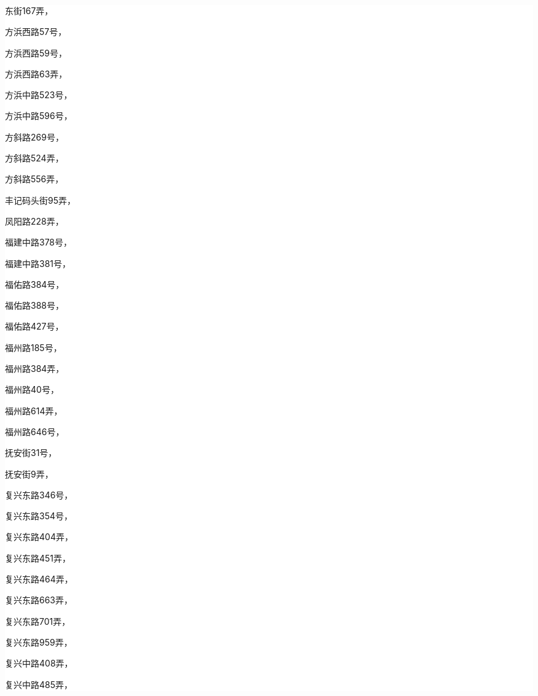 东街167弄，

方浜西路57号，

方浜西路59号，

方浜西路63弄，

方浜中路523号，

方浜中路596号，

方斜路269号，

方斜路524弄，

方斜路556弄，

丰记码头街95弄，

凤阳路228弄，

福建中路378号，

福建中路381号，

福佑路384号，

福佑路388号，

福佑路427号，

福州路185号，

福州路384弄，

福州路40号，

福州路614弄，

福州路646号，

抚安街31号，

抚安街9弄，

复兴东路346号，

复兴东路354号，

复兴东路404弄，

复兴东路451弄，

复兴东路464弄，

复兴东路663弄，

复兴东路701弄，

复兴东路959弄，

复兴中路408弄，

复兴中路485弄，
